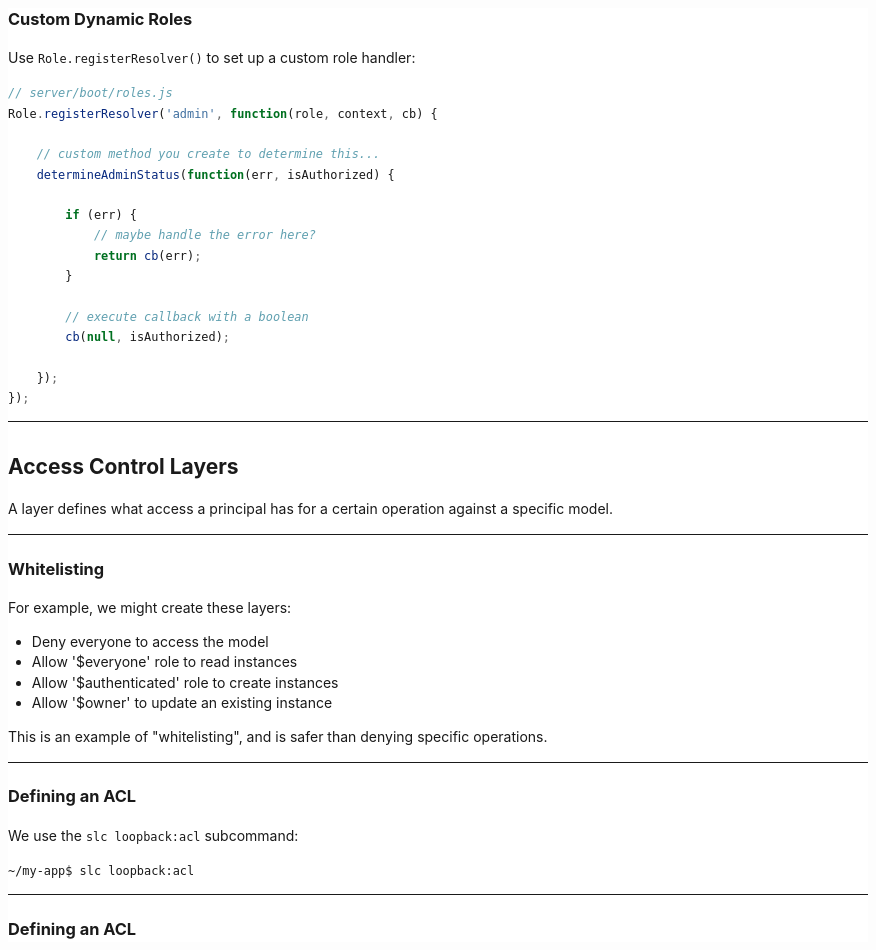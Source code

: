 
### Custom Dynamic Roles

Use `Role.registerResolver()` to set up a custom role handler:

```js
// server/boot/roles.js
Role.registerResolver('admin', function(role, context, cb) {
    
    // custom method you create to determine this...
    determineAdminStatus(function(err, isAuthorized) {
        
        if (err) {
            // maybe handle the error here?
            return cb(err);
        }
        
        // execute callback with a boolean
        cb(null, isAuthorized);
        
    });
});
```

---

## Access Control Layers

A layer defines what access a principal has for a certain operation against a specific model.

---

### Whitelisting

For example, we might create these layers:

* Deny everyone to access the model
* Allow '$everyone' role to read instances
* Allow '$authenticated' role to create instances
* Allow '$owner' to update an existing instance

This is an example of "whitelisting", and is safer than denying specific operations.

---

### Defining an ACL

We use the `slc loopback:acl` subcommand:

```bash
~/my-app$ slc loopback:acl
```

---

### Defining an ACL
